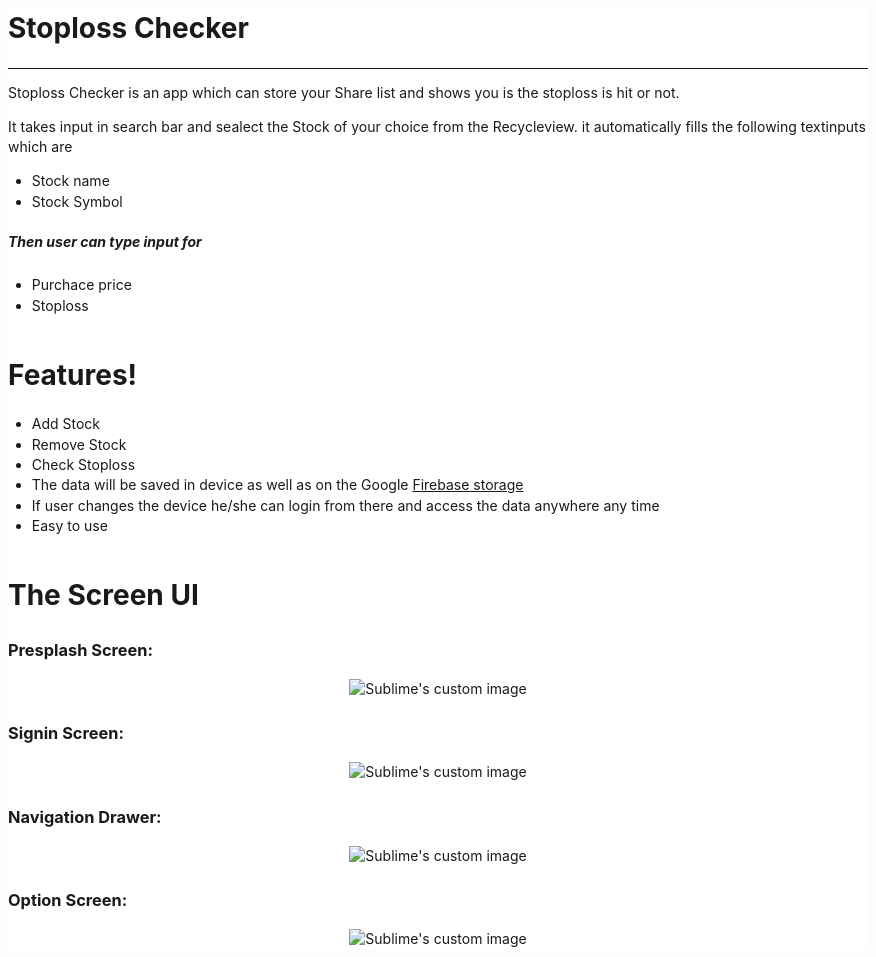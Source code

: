 # Stoploss Checker
---
Stoploss Checker is an app which can store your Share list and shows you is the stoploss is hit or not.

It takes input in search bar and sealect the Stock of your choice from the Recycleview. it automatically fills the following textinputs which are
  - Stock name 
  - Stock Symbol
 
##### **Then user can type input for**
 - Purchace price
  - Stoploss
  


# Features!

  - Add Stock
  - Remove Stock
  - Check Stoploss
  - The data will be saved in device as well as on the Google [Firebase storage](https://firebase.google.com/docs/storage/web/start#:~:text=Cloud%20Storage%20for%20Firebase%20lets,high%20availability%20and%20global%20redundancy.)
  - If user changes the device he/she can login from there and access the data anywhere any time
  - Easy to use
  
# The Screen UI

### Presplash Screen:

<p align="center">
  <img width="300" height="600" src="https://github.com/rushbhpatil/Stoploss_Checker/blob/master/MD%20docs/Presplash%20_Screen.png?raw=true" alt="Sublime's custom image"/>
</p>

### Signin Screen:

<p align="center">
  <img width="300" height="600" src="https://github.com/rushbhpatil/Stoploss_Checker/blob/master/MD%20docs/Signin_Screen.png?raw=true" alt="Sublime's custom image"/>
</p>

### Navigation Drawer:

<p align="center">
  <img width="300" height="600" src="https://github.com/rushbhpatil/Stoploss_Checker/blob/master/MD%20docs/VideoToGif/Nevigation%20draw-1610739517264.gif?raw=true" alt="Sublime's custom image"/>
</p>

### Option Screen:
<p align="center">
  <img width="300" height=600" src="https://github.com/rushbhpatil/Stoploss_Checker/blob/master/MD%20docs/Option_Screen.png?raw=true" alt="Sublime's custom image"/>
</p>
